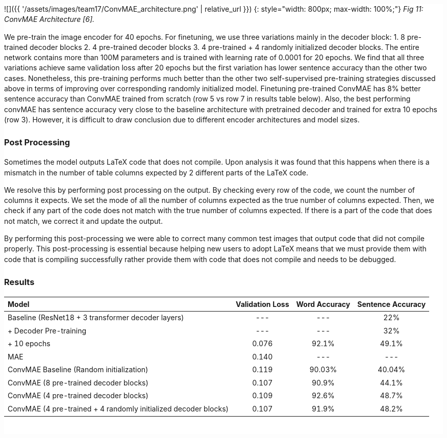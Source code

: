 ![]({{ '/assets/images/team17/ConvMAE_architecture.png' | relative_url }})
{: style="width: 800px; max-width: 100%;"}
*Fig 11: ConvMAE Architecture [6].*

We pre-train the image encoder for 40 epochs. For finetuning, we use three variations mainly in the decoder block: 1. 8 pre-trained decoder blocks 2. 4 pre-trained decoder blocks 3. 4 pre-trained + 4 randomly initialized decoder blocks. The entire network contains more than 100M parameters and is trained with learning rate of 0.0001 for 20 epochs. We find that all three variations achieve same validation loss after 20 epochs but the first variation has lower sentence accuracy than the other two cases. Nonetheless, this pre-training performs much better than the other two self-supervised pre-training strategies discussed above in terms of improving over corresponding randomly initialized model. Finetuning pre-trained ConvMAE has 8% better sentence accuracy than ConvMAE trained from scratch (row 5 vs row 7 in results table below). Also, the best performing convMAE has sentence accuracy very close to the baseline architecture with pretrained decoder and trained for extra 10 epochs (row 3). However, it is difficult to draw conclusion due to different encoder architectures and model sizes.

### Post Processing
Sometimes the model outputs LaTeX code that does not compile. Upon analysis it was found that this happens when there is a mismatch in the number of table columns expected by 2 different parts of the LaTeX code.

We resolve this by performing post processing on the output. By checking every row of the code, we count the number of columns it expects. We set the mode of all the number of columns expected as the true number of columns expected. Then, we check if any part of the code does not match with the true number of columns expected. If there is a part of the code that does not match, we correct it and update the output.

By performing this post-processing we were able to correct many common test images that output code that did not compile properly. This post-processing is essential because helping new users to adopt LaTeX means that we must provide them with code that is compiling successfully rather provide them with code that does not compile and needs to be debugged.

### Results

| Model       | Validation Loss    |  Word Accuracy     | Sentence Accuracy |
| :---        |    :----:   |         :---: | :---: |
| Baseline (ResNet18 + 3 transformer decoder layers)        | ---        | ---          | 22% |
| + Decoder Pre-training        | ---        | ---          | 32% |
| + 10 epochs        | 0.076        | 92.1%          | 49.1% |
| MAE        | 0.140        | ---          | --- |
| ConvMAE Baseline (Random initialization)       | 0.119        | 90.03%         | 40.04% |
| ConvMAE (8 pre-trained decoder blocks)        | 0.107        | 90.9%          | 44.1% |
| ConvMAE (4 pre-trained decoder blocks)        | 0.109        | 92.6%          | 48.7% |
| ConvMAE (4 pre-trained + 4 randomly initialized decoder blocks)        | 0.107        | 91.9%          | 48.2% |

<br />

